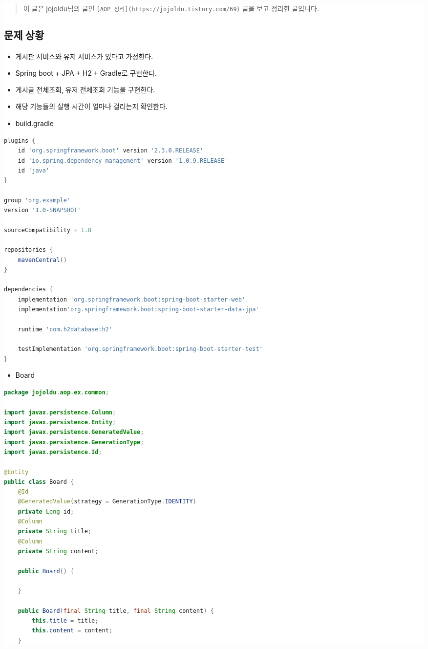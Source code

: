 > 이 글은 jojoldu님의 글인 `[AOP 정리](https://jojoldu.tistory.com/69)` 글을 보고 정리한 글입니다.

## 문제 상황

- 게시판 서비스와 유저 서비스가 있다고 가정한다.
- Spring boot + JPA + H2 + Gradle로 구현한다.
- 게시글 전체조회, 유저 전체조회 기능을 구현한다.
- 해당 기능들의 실행 시간이 얼마나 걸리는지 확인한다.

- build.gradle

```groovy
plugins {
    id 'org.springframework.boot' version '2.3.0.RELEASE'
    id 'io.spring.dependency-management' version '1.0.9.RELEASE'
    id 'java'
}

group 'org.example'
version '1.0-SNAPSHOT'

sourceCompatibility = 1.8

repositories {
    mavenCentral()
}

dependencies {
    implementation 'org.springframework.boot:spring-boot-starter-web'
    implementation'org.springframework.boot:spring-boot-starter-data-jpa'

    runtime 'com.h2database:h2'

    testImplementation 'org.springframework.boot:spring-boot-starter-test'
}
```

- Board

```java
package jojoldu.aop.ex.common;

import javax.persistence.Column;
import javax.persistence.Entity;
import javax.persistence.GeneratedValue;
import javax.persistence.GenerationType;
import javax.persistence.Id;

@Entity
public class Board {
	@Id
	@GeneratedValue(strategy = GenerationType.IDENTITY)
	private Long id;
	@Column
	private String title;
	@Column
	private String content;

	public Board() {

	}

	public Board(final String title, final String content) {
		this.title = title;
		this.content = content;
	}
```